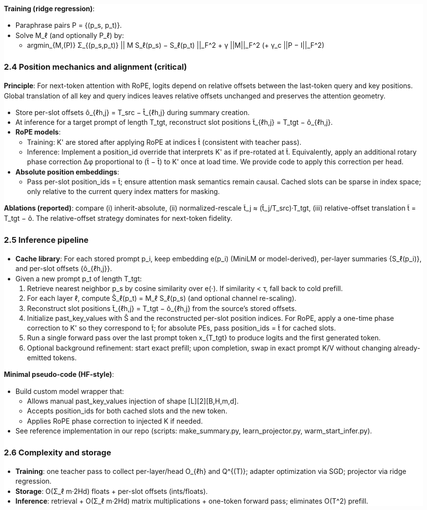 **Training (ridge regression)**:
- Paraphrase pairs P = {(p_s, p_t)}.
- Solve M_ℓ (and optionally P_ℓ) by:
  - argmin_{M,(P)} Σ_{(p_s,p_t)} || M S_ℓ(p_s) − S_ℓ(p_t) ||_F^2 + γ ||M||_F^2 (+ γ_c ||P − I||_F^2)

### 2.4 Position mechanics and alignment (critical)
**Principle**: For next-token attention with RoPE, logits depend on relative offsets between the last-token query and key positions. Global translation of all key and query indices leaves relative offsets unchanged and preserves the attention geometry.

- Store per-slot offsets ô_{ℓh,j} = T_src − t̂_{ℓh,j} during summary creation.
- At inference for a target prompt of length T_tgt, reconstruct slot positions t̃_{ℓh,j} = T_tgt − ô_{ℓh,j}.
- **RoPE models**:
  - Training: K' are stored after applying RoPE at indices t̂ (consistent with teacher pass).
  - Inference: Implement a position_id override that interprets K' as if pre-rotated at t̃. Equivalently, apply an additional rotary phase correction Δφ proportional to (t̃ − t̂) to K' once at load time. We provide code to apply this correction per head.
- **Absolute position embeddings**:
  - Pass per-slot position_ids = t̃; ensure attention mask semantics remain causal. Cached slots can be sparse in index space; only relative to the current query index matters for masking.

**Ablations (reported)**: compare (i) inherit-absolute, (ii) normalized-rescale t̃_j ≈ (t̂_j/T_src)·T_tgt, (iii) relative-offset translation t̃ = T_tgt − ô. The relative-offset strategy dominates for next-token fidelity.

### 2.5 Inference pipeline
- **Cache library**: For each stored prompt p_i, keep embedding e(p_i) (MiniLM or model-derived), per-layer summaries {S_ℓ(p_i)}, and per-slot offsets {ô_{ℓh,j}}.
- Given a new prompt p_t of length T_tgt:
  1) Retrieve nearest neighbor p_s by cosine similarity over e(·). If similarity < τ, fall back to cold prefill.
  2) For each layer ℓ, compute Ŝ_ℓ(p_t) = M_ℓ S_ℓ(p_s) (and optional channel re-scaling).
  3) Reconstruct slot positions t̃_{ℓh,j} = T_tgt − ô_{ℓh,j} from the source’s stored offsets.
  4) Initialize past_key_values with Ŝ and the reconstructed per-slot position indices. For RoPE, apply a one-time phase correction to K' so they correspond to t̃; for absolute PEs, pass position_ids = t̃ for cached slots.
  5) Run a single forward pass over the last prompt token x_{T_tgt} to produce logits and the first generated token.
  6) Optional background refinement: start exact prefill; upon completion, swap in exact prompt K/V without changing already-emitted tokens.

**Minimal pseudo-code (HF-style)**:
- Build custom model wrapper that:
  - Allows manual past_key_values injection of shape [L][2][B,H,m,d].
  - Accepts position_ids for both cached slots and the new token.
  - Applies RoPE phase correction to injected K if needed.
- See reference implementation in our repo (scripts: make_summary.py, learn_projector.py, warm_start_infer.py).

### 2.6 Complexity and storage
- **Training**: one teacher pass to collect per-layer/head O_{ℓh} and Q^{(T)}; adapter optimization via SGD; projector via ridge regression.
- **Storage**: O(Σ_ℓ m·2Hd) floats + per-slot offsets (ints/floats).
- **Inference**: retrieval + O(Σ_ℓ m·2Hd) matrix multiplications + one-token forward pass; eliminates O(T^2) prefill.

